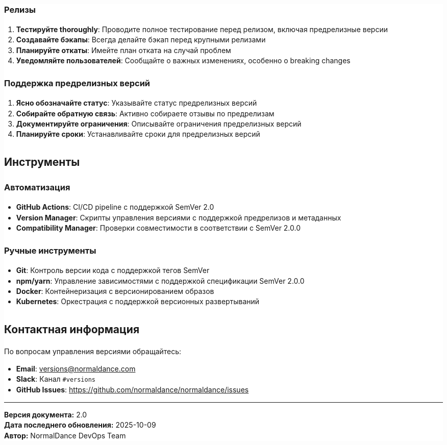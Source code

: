 ### Релизы

1. **Тестируйте thoroughly**: Проводите полное тестирование перед релизом, включая предрелизные версии
2. **Создавайте бэкапы**: Всегда делайте бэкап перед крупными релизами
3. **Планируйте откаты**: Имейте план отката на случай проблем
4. **Уведомляйте пользователей**: Сообщайте о важных изменениях, особенно о breaking changes

### Поддержка предрелизных версий

1. **Ясно обозначайте статус**: Указывайте статус предрелизных версий
2. **Собирайте обратную связь**: Активно собираете отзывы по предрелизам
3. **Документируйте ограничения**: Описывайте ограничения предрелизных версий
4. **Планируйте сроки**: Устанавливайте сроки для предрелизных версий

## Инструменты

### Автоматизация

- **GitHub Actions**: CI/CD pipeline с поддержкой SemVer 2.0
- **Version Manager**: Скрипты управления версиями с поддержкой предрелизов и метаданных
- **Compatibility Manager**: Проверки совместимости в соответствии с SemVer 2.0.0

### Ручные инструменты

- **Git**: Контроль версии кода с поддержкой тегов SemVer
- **npm/yarn**: Управление зависимостями с поддержкой спецификации SemVer 2.0.0
- **Docker**: Контейнеризация с версионированием образов
- **Kubernetes**: Оркестрация с поддержкой версионных развертываний

## Контактная информация

По вопросам управления версиями обращайтесь:

- **Email**: versions@normaldance.com
- **Slack**: Канал `#versions`
- **GitHub Issues**: https://github.com/normaldance/normaldance/issues

---

**Версия документа:** 2.0  
**Дата последнего обновления:** 2025-10-09  
**Автор:** NormalDance DevOps Team

